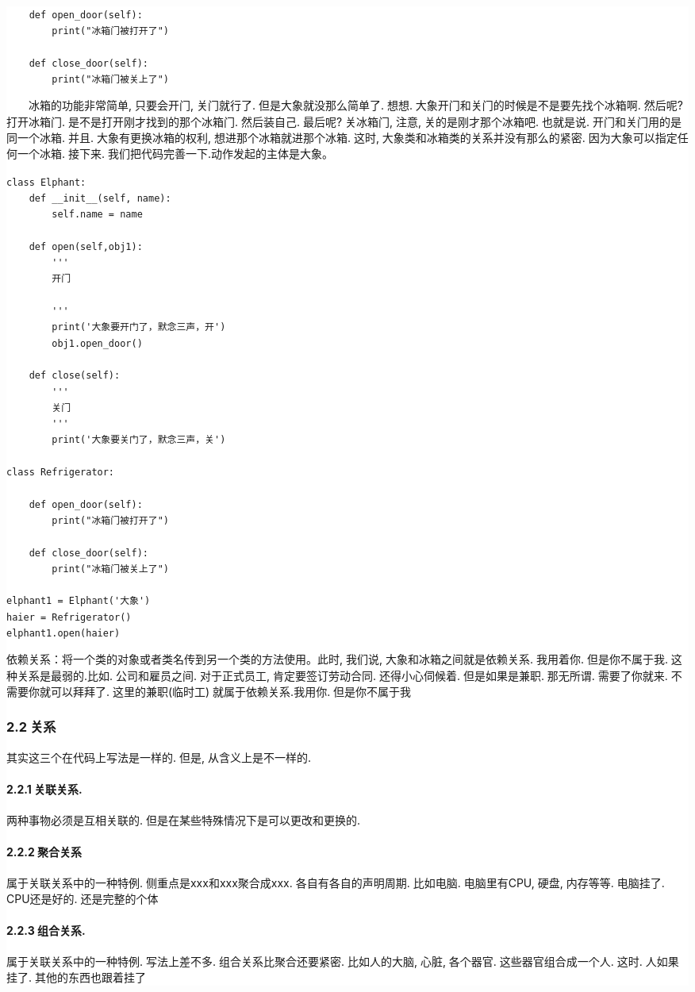         def open_door(self):
            print("冰箱⻔被打开了")
        
        def close_door(self):
            print("冰箱⻔被关上了")

　　冰箱的功能非常简单, 只要会开⻔, 关⻔就⾏了. 但是⼤象就没那么简单了. 想想. ⼤象开⻔和关⻔的时候是不是要先找个冰箱啊. 然后呢? 打开冰箱⻔. 是不是打开刚才找到的那个冰箱⻔. 然后装⾃⼰. 最后呢? 关冰箱⻔, 注意, 关的是刚才那个冰箱吧. 也就是说. 开⻔和关⻔⽤的是同⼀个冰箱. 并且. ⼤象有更换冰箱的权利, 想进那个冰箱就进那个冰箱. 这时, ⼤象类和冰箱类的关系并没有那么的紧密. 因为⼤象可以指定任何⼀个冰箱. 接下来. 我们把代码完善⼀下.动作发起的主体是大象。

    class Elphant:
        def __init__(self, name):
            self.name = name

        def open(self,obj1):
            '''
            开⻔

            '''
            print('大象要开门了，默念三声，开')
            obj1.open_door()

        def close(self):
            '''
            关⻔
            '''
            print('大象要关门了，默念三声，关')

    class Refrigerator:

        def open_door(self):
            print("冰箱⻔被打开了")

        def close_door(self):
            print("冰箱⻔被关上了")

    elphant1 = Elphant('大象')
    haier = Refrigerator()
    elphant1.open(haier)

依赖关系：将一个类的对象或者类名传到另一个类的方法使用。此时, 我们说, ⼤象和冰箱之间就是依赖关系. 我⽤着你. 但是你不属于我. 这种关系是最弱的.比如. 公司和雇员之间. 对于正式员⼯, 肯定要签订劳动合同. 还得⼩⼼伺候着. 但是如果是兼职. 那⽆所谓. 需要了你就来. 不需要你就可以拜拜了. 这⾥的兼职(临时⼯) 就属于依赖关系.我⽤你. 但是你不属于我

### 2.2 关系

其实这三个在代码上写法是⼀样的. 但是, 从含义上是不⼀样的.

#### 2.2.1 关联关系.

两种事物必须是互相关联的. 但是在某些特殊情况下是可以更改和更换的.

#### 2.2.2 聚合关系

属于关联关系中的⼀种特例. 侧重点是xxx和xxx聚合成xxx. 各⾃有各⾃的声明周期. 比如电脑. 电脑⾥有CPU, 硬盘, 内存等等. 电脑挂了. CPU还是好的. 还是完整的个体

#### 2.2.3 组合关系.

属于关联关系中的⼀种特例. 写法上差不多. 组合关系比聚合还要紧密. 比如⼈的⼤脑, ⼼脏, 各个器官. 这些器官组合成⼀个⼈. 这时. ⼈如果挂了. 其他的东⻄也跟着挂了
